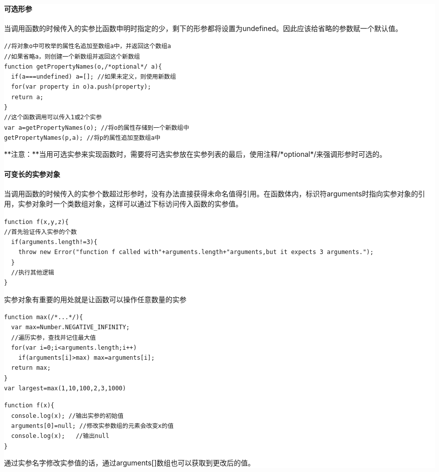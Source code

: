 #### 可选形参

当调用函数的时候传入的实参比函数申明时指定的少，剩下的形参都将设置为undefined。因此应该给省略的参数赋一个默认值。

```
//将对象o中可枚举的属性名追加至数组a中，并返回这个数组a
//如果省略a，则创建一个新数组并返回这个新数组
function getPropertyNames(o,/*optional*/ a){
  if(a===undefined) a=[]; //如果未定义，则使用新数组
  for(var property in o)a.push(property);
  return a;
}
//这个函数调用可以传入1或2个实参
var a=getPropertyNames(o); //将o的属性存储到一个新数组中
getPropertyNames(p,a); //将p的属性追加至数组a中
```

**注意：**当用可选实参来实现函数时，需要将可选实参放在实参列表的最后，使用注释/*optional\*/来强调形参时可选的。

#### 可变长的实参对象

当调用函数的时候传入的实参个数超过形参时，没有办法直接获得未命名值得引用。在函数体内，标识符arguments时指向实参对象的引用，实参对象时一个类数组对象，这样可以通过下标访问传入函数的实参值。

```
function f(x,y,z){
//首先验证传入实参的个数
  if(arguments.length!=3){
    throw new Error("function f called with"+arguments.length+"arguments,but it expects 3 arguments.");
  }
  //执行其他逻辑
}
```

实参对象有重要的用处就是让函数可以操作任意数量的实参

```
function max(/*...*/){
  var max=Number.NEGATIVE_INFINITY;
  //遍历实参，查找并记住最大值
  for(var i=0;i<arguments.length;i++)
  	if(arguments[i]>max) max=arguments[i];
  return max;
}
var largest=max(1,10,100,2,3,1000)
```

```
function f(x){
  console.log(x); //输出实参的初始值
  arguments[0]=null; //修改实参数组的元素会改变x的值
  console.log(x);	//输出null
}
```

通过实参名字修改实参值的话，通过arguments[]数组也可以获取到更改后的值。
